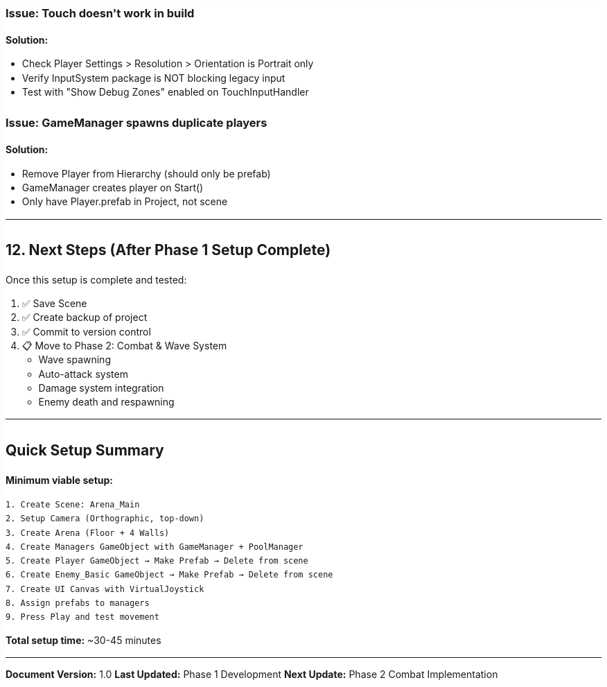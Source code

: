 ### Issue: Touch doesn't work in build
**Solution:**
- Check Player Settings > Resolution > Orientation is Portrait only
- Verify InputSystem package is NOT blocking legacy input
- Test with "Show Debug Zones" enabled on TouchInputHandler

### Issue: GameManager spawns duplicate players
**Solution:**
- Remove Player from Hierarchy (should only be prefab)
- GameManager creates player on Start()
- Only have Player.prefab in Project, not scene

---

## 12. Next Steps (After Phase 1 Setup Complete)

Once this setup is complete and tested:
1. ✅ Save Scene
2. ✅ Create backup of project
3. ✅ Commit to version control
4. 📋 Move to Phase 2: Combat & Wave System
   - Wave spawning
   - Auto-attack system
   - Damage system integration
   - Enemy death and respawning

---

## Quick Setup Summary

**Minimum viable setup:**
```
1. Create Scene: Arena_Main
2. Setup Camera (Orthographic, top-down)
3. Create Arena (Floor + 4 Walls)
4. Create Managers GameObject with GameManager + PoolManager
5. Create Player GameObject → Make Prefab → Delete from scene
6. Create Enemy_Basic GameObject → Make Prefab → Delete from scene
7. Create UI Canvas with VirtualJoystick
8. Assign prefabs to managers
9. Press Play and test movement
```

**Total setup time:** ~30-45 minutes

---

**Document Version:** 1.0
**Last Updated:** Phase 1 Development
**Next Update:** Phase 2 Combat Implementation
